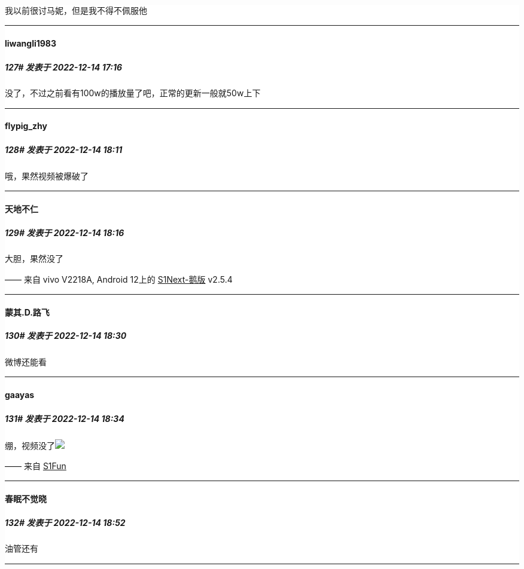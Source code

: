我以前很讨马妮，但是我不得不佩服他



*****

####  liwangli1983  
##### 127#       发表于 2022-12-14 17:16

没了，不过之前看有100w的播放量了吧，正常的更新一般就50w上下



*****

####  flypig_zhy  
##### 128#       发表于 2022-12-14 18:11

哦，果然视频被爆破了

*****

####  天地不仁  
##### 129#       发表于 2022-12-14 18:16

大胆，果然没了

—— 来自 vivo V2218A, Android 12上的 [S1Next-鹅版](https://github.com/ykrank/S1-Next/releases) v2.5.4



*****

####  蒙其.D.路飞  
##### 130#       发表于 2022-12-14 18:30

微博还能看



*****

####  gaayas  
##### 131#       发表于 2022-12-14 18:34

绷，视频没了<img src="https://static.saraba1st.com/image/smiley/face2017/037.png" referrerpolicy="no-referrer">

—— 来自 [S1Fun](https://s1fun.koalcat.com)



*****

####  春眠不觉晓  
##### 132#       发表于 2022-12-14 18:52

油管还有

*****
